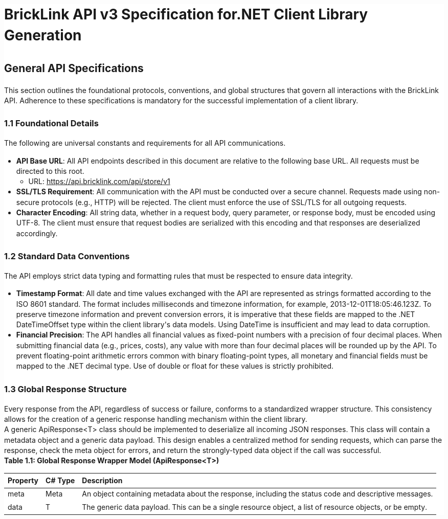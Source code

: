 # **BrickLink API v3 Specification for.NET Client Library Generation**

## **General API Specifications**

This section outlines the foundational protocols, conventions, and global structures that govern all interactions with the BrickLink API. Adherence to these specifications is mandatory for the successful implementation of a client library.

### **1.1 Foundational Details**

The following are universal constants and requirements for all API communications.

* **API Base URL**: All API endpoints described in this document are relative to the following base URL. All requests must be directed to this root.  
  * URL: https://api.bricklink.com/api/store/v1  
* **SSL/TLS Requirement**: All communication with the API must be conducted over a secure channel. Requests made using non-secure protocols (e.g., HTTP) will be rejected. The client must enforce the use of SSL/TLS for all outgoing requests.  
* **Character Encoding**: All string data, whether in a request body, query parameter, or response body, must be encoded using UTF-8. The client must ensure that request bodies are serialized with this encoding and that responses are deserialized accordingly.

### **1.2 Standard Data Conventions**

The API employs strict data typing and formatting rules that must be respected to ensure data integrity.

* **Timestamp Format**: All date and time values exchanged with the API are represented as strings formatted according to the ISO 8601 standard. The format includes milliseconds and timezone information, for example, 2013-12-01T18:05:46.123Z. To preserve timezone information and prevent conversion errors, it is imperative that these fields are mapped to the .NET DateTimeOffset type within the client library's data models. Using DateTime is insufficient and may lead to data corruption.  
* **Financial Precision**: The API handles all financial values as fixed-point numbers with a precision of four decimal places. When submitting financial data (e.g., prices, costs), any value with more than four decimal places will be rounded up by the API. To prevent floating-point arithmetic errors common with binary floating-point types, all monetary and financial fields must be mapped to the .NET decimal type. Use of double or float for these values is strictly prohibited.

### **1.3 Global Response Structure**

Every response from the API, regardless of success or failure, conforms to a standardized wrapper structure. This consistency allows for the creation of a generic response handling mechanism within the client library.  
A generic ApiResponse\<T\> class should be implemented to deserialize all incoming JSON responses. This class will contain a metadata object and a generic data payload. This design enables a centralized method for sending requests, which can parse the response, check the meta object for errors, and return the strongly-typed data object if the call was successful.  
**Table 1.1: Global Response Wrapper Model (ApiResponse\<T\>)**

| Property | C\# Type | Description |
| :---- | :---- | :---- |
| meta | Meta | An object containing metadata about the response, including the status code and descriptive messages. |
| data | T | The generic data payload. This can be a single resource object, a list of resource objects, or be empty. |

